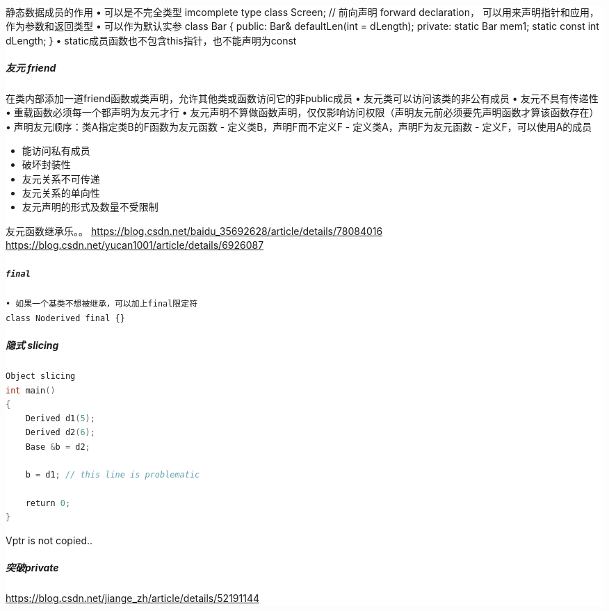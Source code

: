静态数据成员的作用
	• 可以是不完全类型 imcomplete type
	class Screen; // 前向声明 forward declaration， 可以用来声明指针和应用，作为参数和返回类型
	• 可以作为默认实参
	class Bar {
	public:
		Bar& defaultLen(int = dLength);
	private:
		static Bar mem1;
		static const int dLength;
	}
	• static成员函数也不包含this指针，也不能声明为const



##### 友元 friend 
在类内部添加一道friend函数或类声明，允许其他类或函数访问它的非public成员
	• 友元类可以访问该类的非公有成员
	• 友元不具有传递性
	• 重载函数必须每一个都声明为友元才行
	• 友元声明不算做函数声明，仅仅影响访问权限（声明友元前必须要先声明函数才算该函数存在）
	• 声明友元顺序：类A指定类B的F函数为友元函数
		- 定义类B，声明F而不定义F
		- 定义类A，声明F为友元函数
		- 定义F，可以使用A的成员

* 能访问私有成员  
* 破坏封装性
* 友元关系不可传递
* 友元关系的单向性
* 友元声明的形式及数量不受限制


友元函数继承乐。。
https://blog.csdn.net/baidu_35692628/article/details/78084016
https://blog.csdn.net/yucan1001/article/details/6926087

##### `final`
	• 如果一个基类不想被继承，可以加上final限定符
	class Noderived final {}

##### 隐式 slicing
```C++
Object slicing
int main()
{
    Derived d1(5);
    Derived d2(6);
    Base &b = d2;
 
    b = d1; // this line is problematic
 
    return 0;
}
```
Vptr is not copied..


##### 突破private
https://blog.csdn.net/jiange_zh/article/details/52191144
